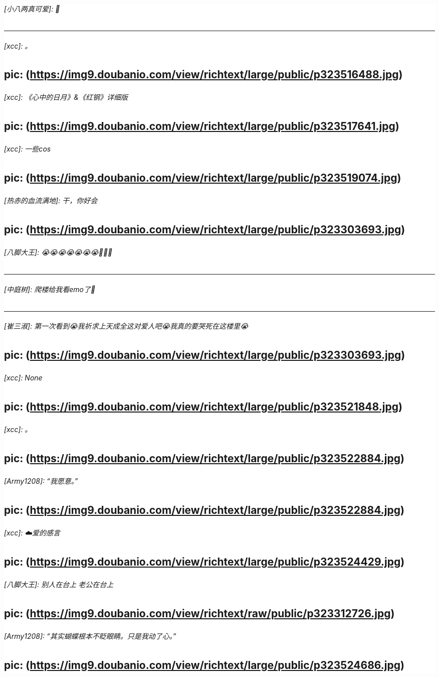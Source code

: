 ###### [小八两真可爱]: 🚬
---------------------------------------

###### [xcc]: 。
pic: (https://img9.doubanio.com/view/richtext/large/public/p323516488.jpg)
---------------------------------------

###### [xcc]: 《心中的日月》&《红钢》详细版
pic: (https://img9.doubanio.com/view/richtext/large/public/p323517641.jpg)
---------------------------------------

###### [xcc]: 一些cos
pic: (https://img9.doubanio.com/view/richtext/large/public/p323519074.jpg)
---------------------------------------

###### [热赤的血流满地]: 干，你好会
pic: (https://img9.doubanio.com/view/richtext/large/public/p323303693.jpg)
---------------------------------------

###### [八脚大王]: 😭😭😭😭😭😭😭🚬🚬🚬
---------------------------------------

###### [中庭树]: 爬楼给我看emo了🤧
---------------------------------------

###### [崔三淑]: 第一次看到😭我祈求上天成全这对爱人吧😭我真的要哭死在这楼里😭
pic: (https://img9.doubanio.com/view/richtext/large/public/p323303693.jpg)
---------------------------------------

###### [xcc]: None
pic: (https://img9.doubanio.com/view/richtext/large/public/p323521848.jpg)
---------------------------------------

###### [xcc]: 。
pic: (https://img9.doubanio.com/view/richtext/large/public/p323522884.jpg)
---------------------------------------

###### [Army1208]: “我愿意。”
pic: (https://img9.doubanio.com/view/richtext/large/public/p323522884.jpg)
---------------------------------------

###### [xcc]: ☁️爱的感言
pic: (https://img9.doubanio.com/view/richtext/large/public/p323524429.jpg)
---------------------------------------

###### [八脚大王]: 别人在台上 老公在台上
pic: (https://img9.doubanio.com/view/richtext/raw/public/p323312726.jpg)
---------------------------------------

###### [Army1208]: “其实蝴蝶根本不眨眼睛。只是我动了心。”
pic: (https://img9.doubanio.com/view/richtext/large/public/p323524686.jpg)
---------------------------------------
